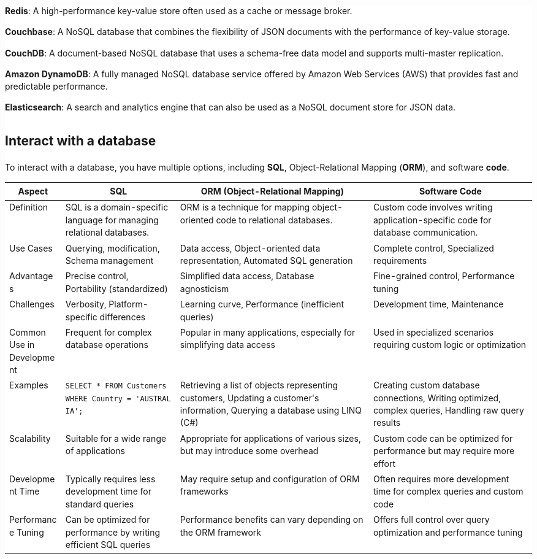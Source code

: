 **Redis**: A high-performance key-value store often used as a cache or message broker.

**Couchbase**: A NoSQL database that combines the flexibility of JSON documents with the performance of key-value storage.

**CouchDB**: A document-based NoSQL database that uses a schema-free data model and supports multi-master replication.

**Amazon DynamoDB**: A fully managed NoSQL database service offered by Amazon Web Services (AWS) that provides fast and predictable performance.

**Elasticsearch**: A search and analytics engine that can also be used as a NoSQL document store for JSON data.

## Interact with a database

To interact with a database, you have multiple options, including **SQL**, Object-Relational Mapping (**ORM**), and software **code**.

| **Aspect** | **SQL** | **ORM (Object-Relational Mapping)** | **Software Code** |
|---|---|---|---|
| Definition | SQL is a domain-specific language for managing relational databases. | ORM is a technique for mapping object-oriented code to relational databases. | Custom code involves writing application-specific code for database communication. |
| Use Cases | Querying, modification, Schema management | Data access, Object-oriented data representation, Automated SQL generation | Complete control, Specialized requirements |
| Advantages | Precise control, Portability (standardized) | Simplified data access, Database agnosticism | Fine-grained control, Performance tuning |
| Challenges | Verbosity, Platform-specific differences | Learning curve, Performance (inefficient queries) | Development time, Maintenance |
| Common Use in Development | Frequent for complex database operations | Popular in many applications, especially for simplifying data access | Used in specialized scenarios requiring custom logic or optimization |
| Examples | `SELECT * FROM Customers WHERE Country = 'AUSTRALIA';`| Retrieving a list of objects representing customers, Updating a customer's information, Querying a database using LINQ (C#) | Creating custom database connections, Writing optimized, complex queries, Handling raw query results |
| Scalability | Suitable for a wide range of applications | Appropriate for applications of various sizes, but may introduce some overhead | Custom code can be optimized for performance but may require more effort |
| Development Time | Typically requires less development time for standard queries | May require setup and configuration of ORM frameworks | Often requires more development time for complex queries and custom code |
| Performance Tuning | Can be optimized for performance by writing efficient SQL queries | Performance benefits can vary depending on the ORM framework | Offers full control over query optimization and performance tuning |
